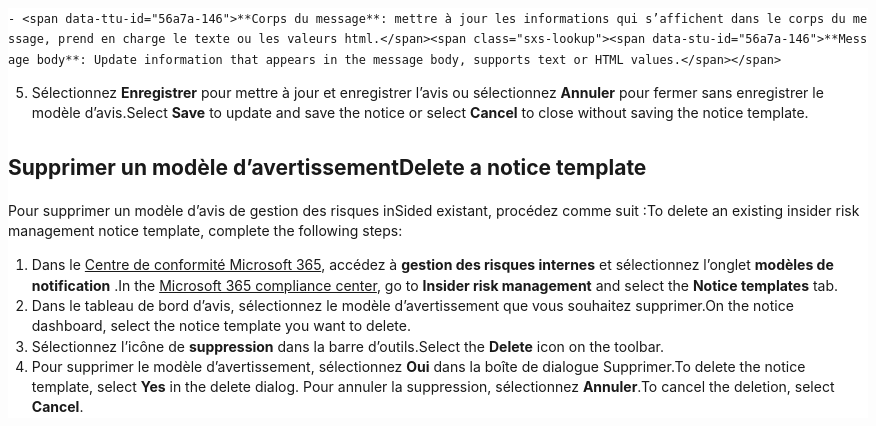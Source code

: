     - <span data-ttu-id="56a7a-146">**Corps du message**: mettre à jour les informations qui s’affichent dans le corps du message, prend en charge le texte ou les valeurs html.</span><span class="sxs-lookup"><span data-stu-id="56a7a-146">**Message body**: Update information that appears in the message body, supports text or HTML values.</span></span>
5. <span data-ttu-id="56a7a-147">Sélectionnez **Enregistrer** pour mettre à jour et enregistrer l’avis ou sélectionnez **Annuler** pour fermer sans enregistrer le modèle d’avis.</span><span class="sxs-lookup"><span data-stu-id="56a7a-147">Select **Save** to update and save the notice or select **Cancel** to close without saving the notice template.</span></span>

## <a name="delete-a-notice-template"></a><span data-ttu-id="56a7a-148">Supprimer un modèle d’avertissement</span><span class="sxs-lookup"><span data-stu-id="56a7a-148">Delete a notice template</span></span>

<span data-ttu-id="56a7a-149">Pour supprimer un modèle d’avis de gestion des risques inSided existant, procédez comme suit :</span><span class="sxs-lookup"><span data-stu-id="56a7a-149">To delete an existing insider risk management notice template, complete the following steps:</span></span>

1. <span data-ttu-id="56a7a-150">Dans le [Centre de conformité Microsoft 365](https://compliance.microsoft.com), accédez à **gestion des risques internes** et sélectionnez l’onglet **modèles de notification** .</span><span class="sxs-lookup"><span data-stu-id="56a7a-150">In the [Microsoft 365 compliance center](https://compliance.microsoft.com), go to **Insider risk management** and select the **Notice templates** tab.</span></span>
2. <span data-ttu-id="56a7a-151">Dans le tableau de bord d’avis, sélectionnez le modèle d’avertissement que vous souhaitez supprimer.</span><span class="sxs-lookup"><span data-stu-id="56a7a-151">On the notice dashboard, select the notice template you want to delete.</span></span>
3. <span data-ttu-id="56a7a-152">Sélectionnez l’icône de **suppression** dans la barre d’outils.</span><span class="sxs-lookup"><span data-stu-id="56a7a-152">Select the **Delete** icon on the toolbar.</span></span>
4. <span data-ttu-id="56a7a-153">Pour supprimer le modèle d’avertissement, sélectionnez **Oui** dans la boîte de dialogue Supprimer.</span><span class="sxs-lookup"><span data-stu-id="56a7a-153">To delete the notice template, select **Yes** in the delete dialog.</span></span> <span data-ttu-id="56a7a-154">Pour annuler la suppression, sélectionnez **Annuler**.</span><span class="sxs-lookup"><span data-stu-id="56a7a-154">To cancel the deletion, select **Cancel**.</span></span>
